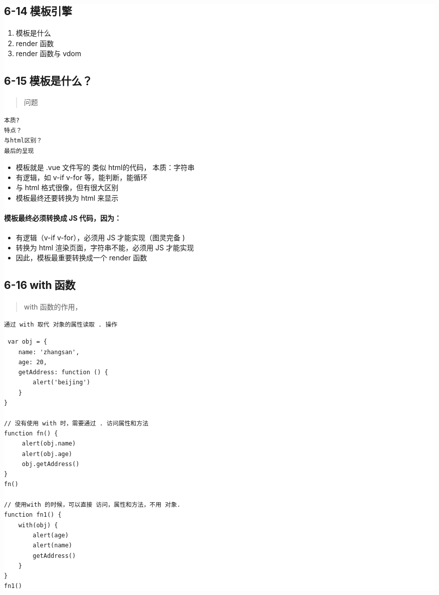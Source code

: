 ```

```

## 6-14 模板引擎


1. 模板是什么  
2. render 函数  
3. render 函数与 vdom  


## 6-15  模板是什么？

> 问题

	本质?
	特点？
	与html区别？
	最后的呈现


+ 模板就是 .vue 文件写的 类似 html的代码， 本质：字符串  
+ 有逻辑，如 v-if v-for 等，能判断，能循环  
+ 与 html 格式很像，但有很大区别
+ 模板最终还要转换为 html 来显示  

#### 模板最终必须转换成 JS 代码，因为：  

+ 有逻辑（v-if v-for），必须用 JS 才能实现（图灵完备 )
+ 转换为 html 渲染页面，字符串不能，必须用 JS 才能实现
+ 因此，模板最重要转换成一个 render 函数



## 6-16 with 函数

 > with 函数的作用， 

 	通过 with 取代 对象的属性读取 . 操作


```
 var obj = {
    name: 'zhangsan',
    age: 20,
    getAddress: function () {
        alert('beijing')
    }
}

// 没有使用 with 时，需要通过 . 访问属性和方法
function fn() {
     alert(obj.name)
     alert(obj.age)
     obj.getAddress()
}
fn()

// 使用with 的时候，可以直接 访问，属性和方法，不用 对象.
function fn1() {
    with(obj) {
        alert(age)
        alert(name)
        getAddress()
    }
}
fn1() 
```